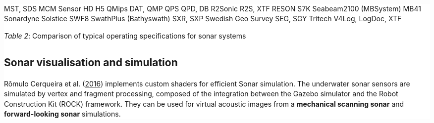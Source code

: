 <td>MST, SDS</td>
</tr>
<tr class="even">
<td>MCM Sensor HD</td>
<td>H5</td>
</tr>
<tr class="odd">
<td>QMips</td>
<td>DAT, QMP</td>
</tr>
<tr class="even">
<td>QPS</td>
<td>QPD, DB</td>
</tr>
<tr class="odd">
<td>R2Sonic</td>
<td>R2S, XTF</td>
</tr>
<tr class="even">
<td>RESON</td>
<td>S7K</td>
</tr>
<tr class="odd">
<td>Seabeam2100 (MBSystem)</td>
<td>MB41</td>
</tr>
<tr class="even">
<td>Sonardyne Solstice</td>
<td>SWF8</td>
</tr>
<tr class="odd">
<td>SwathPlus (Bathyswath)</td>
<td>SXR, SXP</td>
</tr>
<tr class="even">
<td>Swedish Geo Survey</td>
<td>SEG, SGY</td>
</tr>
<tr class="odd">
<td>Tritech</td>
<td>V4Log, LogDoc, XTF</td>
</tr>
</tbody>
</table>

*Table 2*: Comparison of typical operating specifications for sonar
systems

## Sonar visualisation and simulation

Rômulo Cerqueira et al. ([2016](#ref-cerqueira2016_CustShad)) implements
custom shaders for efficient Sonar simulation. The underwater sonar
sensors are simulated by vertex and fragment processing, composed of the
integration between the Gazebo simulator and the Robot Construction Kit
(ROCK) framework. They can be used for virtual acoustic images from a
**mechanical scanning sonar** and **forward-looking sonar** simulations.
